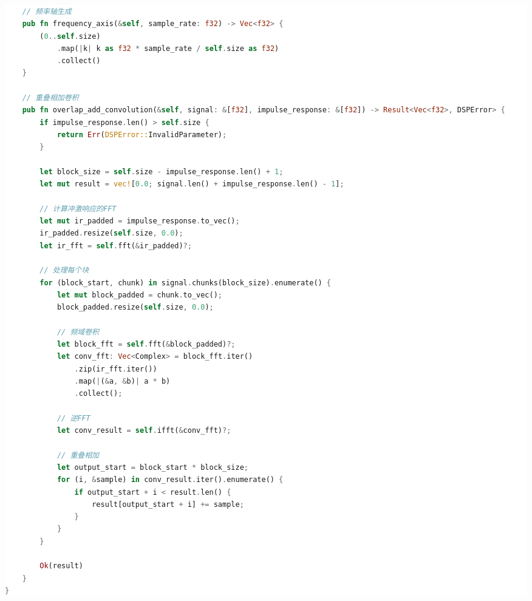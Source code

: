 ```rust
    // 频率轴生成
    pub fn frequency_axis(&self, sample_rate: f32) -> Vec<f32> {
        (0..self.size)
            .map(|k| k as f32 * sample_rate / self.size as f32)
            .collect()
    }
    
    // 重叠相加卷积
    pub fn overlap_add_convolution(&self, signal: &[f32], impulse_response: &[f32]) -> Result<Vec<f32>, DSPError> {
        if impulse_response.len() > self.size {
            return Err(DSPError::InvalidParameter);
        }
        
        let block_size = self.size - impulse_response.len() + 1;
        let mut result = vec![0.0; signal.len() + impulse_response.len() - 1];
        
        // 计算冲激响应的FFT
        let mut ir_padded = impulse_response.to_vec();
        ir_padded.resize(self.size, 0.0);
        let ir_fft = self.fft(&ir_padded)?;
        
        // 处理每个块
        for (block_start, chunk) in signal.chunks(block_size).enumerate() {
            let mut block_padded = chunk.to_vec();
            block_padded.resize(self.size, 0.0);
            
            // 频域卷积
            let block_fft = self.fft(&block_padded)?;
            let conv_fft: Vec<Complex> = block_fft.iter()
                .zip(ir_fft.iter())
                .map(|(&a, &b)| a * b)
                .collect();
            
            // 逆FFT
            let conv_result = self.ifft(&conv_fft)?;
            
            // 重叠相加
            let output_start = block_start * block_size;
            for (i, &sample) in conv_result.iter().enumerate() {
                if output_start + i < result.len() {
                    result[output_start + i] += sample;
                }
            }
        }
        
        Ok(result)
    }
}
```
